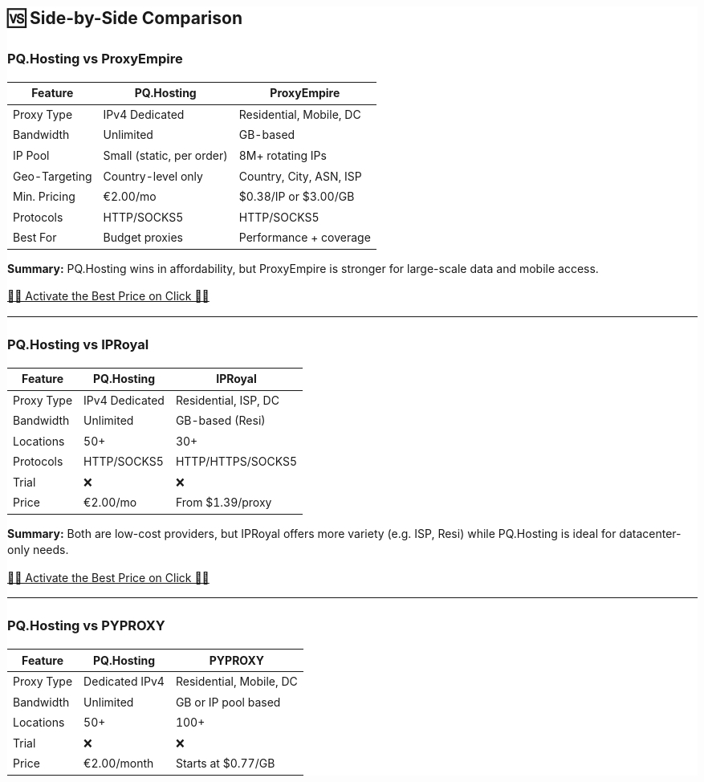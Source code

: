 ## 🆚 Side-by-Side Comparison

### PQ.Hosting vs ProxyEmpire

| Feature           | PQ.Hosting                   | ProxyEmpire                  |
|------------------|-----------------------------|------------------------------|
| Proxy Type        | IPv4 Dedicated              | Residential, Mobile, DC      |
| Bandwidth         | Unlimited                   | GB-based                     |
| IP Pool           | Small (static, per order)   | 8M+ rotating IPs             |
| Geo-Targeting     | Country-level only          | Country, City, ASN, ISP      |
| Min. Pricing      | €2.00/mo                    | $0.38/IP or $3.00/GB         |
| Protocols         | HTTP/SOCKS5                 | HTTP/SOCKS5                  |
| Best For          | Budget proxies              | Performance + coverage       |

**Summary:** PQ.Hosting wins in affordability, but ProxyEmpire is stronger for large-scale data and mobile access.

[🤑🤑 Activate the Best Price on Click 🤑🤑](https://proxygraphy.com/aff/pqhosting-proxy)

---

### PQ.Hosting vs IPRoyal

| Feature           | PQ.Hosting                   | IPRoyal                      |
|------------------|-----------------------------|------------------------------|
| Proxy Type        | IPv4 Dedicated              | Residential, ISP, DC         |
| Bandwidth         | Unlimited                   | GB-based (Resi)              |
| Locations         | 50+                         | 30+                          |
| Protocols         | HTTP/SOCKS5                 | HTTP/HTTPS/SOCKS5            |
| Trial             | ❌                          | ❌                           |
| Price             | €2.00/mo                    | From $1.39/proxy             |

**Summary:** Both are low-cost providers, but IPRoyal offers more variety (e.g. ISP, Resi) while PQ.Hosting is ideal for datacenter-only needs.

[🤑🤑 Activate the Best Price on Click 🤑🤑](https://proxygraphy.com/aff/pqhosting-proxy)

---

### PQ.Hosting vs PYPROXY

| Feature           | PQ.Hosting                   | PYPROXY                      |
|------------------|-----------------------------|------------------------------|
| Proxy Type        | Dedicated IPv4              | Residential, Mobile, DC      |
| Bandwidth         | Unlimited                   | GB or IP pool based          |
| Locations         | 50+                         | 100+                         |
| Trial             | ❌                          | ❌                           |
| Price             | €2.00/month                 | Starts at $0.77/GB           |

